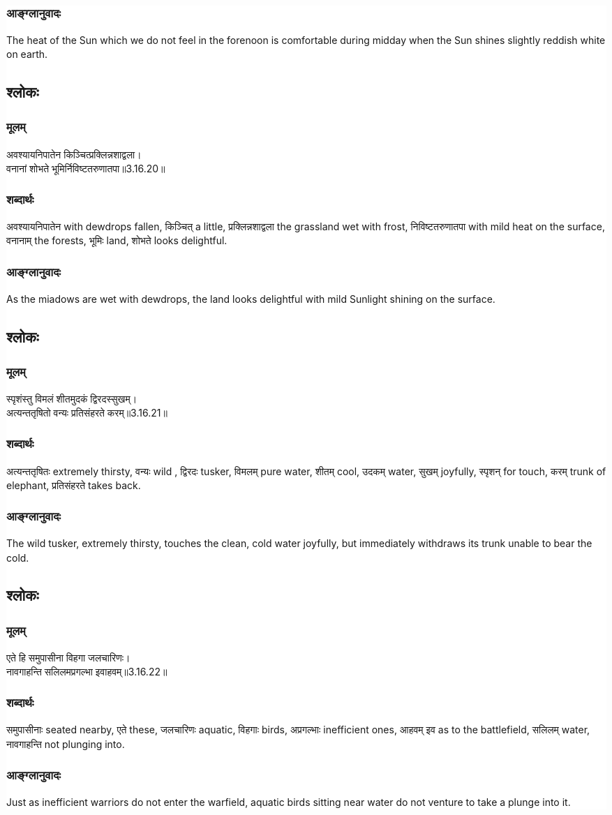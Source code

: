 ### आङ्ग्लानुवादः
The heat of the Sun which we do not feel in the forenoon is comfortable during midday when the Sun shines slightly reddish white on earth.



## श्लोकः
### मूलम्
अवश्यायनिपातेन किञ्चित्प्रक्लिन्नशाद्वला।  
वनानां शोभते भूमिर्निविष्टतरुणातपा॥3.16.20॥

### शब्दार्थः
अवश्यायनिपातेन with dewdrops fallen, किञ्चित् a little, प्रक्लिन्नशाद्वला the grassland wet with frost, निविष्टतरुणातपा with mild heat  on the surface, वनानाम् the forests, भूमिः land, शोभते looks delightful.

### आङ्ग्लानुवादः
As the miadows are wet with dewdrops, the land looks delightful with mild Sunlight  shining on the surface.



## श्लोकः
### मूलम्
स्पृशंस्तु विमलं शीतमुदकं द्विरदस्सुखम्।  
अत्यन्ततृषितो वन्यः प्रतिसंहरते करम्॥3.16.21॥

### शब्दार्थः
अत्यन्ततृषितः extremely thirsty, वन्यः wild , द्विरदः tusker, विमलम् pure water, शीतम् cool, उदकम् water, सुखम् joyfully, स्पृशन् for touch, करम् trunk of elephant, प्रतिसंहरते takes back.

### आङ्ग्लानुवादः
The wild tusker, extremely thirsty, touches the clean, cold water joyfully, but immediately withdraws its trunk unable to bear the cold.



## श्लोकः
### मूलम्
एते हि समुपासीना विहगा जलचारिणः।  
नावगाहन्ति सलिलमप्रगल्भा इवाहवम्॥3.16.22॥

### शब्दार्थः
समुपासीनाः seated nearby, एते these, जलचारिणः aquatic, विहगाः birds, अप्रगल्भाः inefficient ones, आहवम् इव as to the battlefield, सलिलम् water, नावगाहन्ति not plunging into.

### आङ्ग्लानुवादः
Just as inefficient warriors do not enter the warfield, aquatic birds sitting near water do not venture to take a plunge into it.
